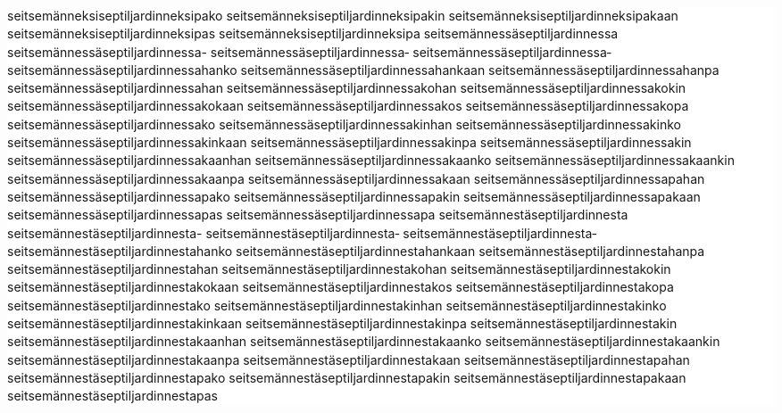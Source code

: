 seitsemänneksiseptiljardinneksipako
seitsemänneksiseptiljardinneksipakin
seitsemänneksiseptiljardinneksipakaan
seitsemänneksiseptiljardinneksipas
seitsemänneksiseptiljardinneksipa
seitsemännessäseptiljardinnessa
seitsemännessäseptiljardinnessa-
seitsemännessäseptiljardinnessa‐
seitsemännessäseptiljardinnessa‑
seitsemännessäseptiljardinnessahanko
seitsemännessäseptiljardinnessahankaan
seitsemännessäseptiljardinnessahanpa
seitsemännessäseptiljardinnessahan
seitsemännessäseptiljardinnessakohan
seitsemännessäseptiljardinnessakokin
seitsemännessäseptiljardinnessakokaan
seitsemännessäseptiljardinnessakos
seitsemännessäseptiljardinnessakopa
seitsemännessäseptiljardinnessako
seitsemännessäseptiljardinnessakinhan
seitsemännessäseptiljardinnessakinko
seitsemännessäseptiljardinnessakinkaan
seitsemännessäseptiljardinnessakinpa
seitsemännessäseptiljardinnessakin
seitsemännessäseptiljardinnessakaanhan
seitsemännessäseptiljardinnessakaanko
seitsemännessäseptiljardinnessakaankin
seitsemännessäseptiljardinnessakaanpa
seitsemännessäseptiljardinnessakaan
seitsemännessäseptiljardinnessapahan
seitsemännessäseptiljardinnessapako
seitsemännessäseptiljardinnessapakin
seitsemännessäseptiljardinnessapakaan
seitsemännessäseptiljardinnessapas
seitsemännessäseptiljardinnessapa
seitsemännestäseptiljardinnesta
seitsemännestäseptiljardinnesta-
seitsemännestäseptiljardinnesta‐
seitsemännestäseptiljardinnesta‑
seitsemännestäseptiljardinnestahanko
seitsemännestäseptiljardinnestahankaan
seitsemännestäseptiljardinnestahanpa
seitsemännestäseptiljardinnestahan
seitsemännestäseptiljardinnestakohan
seitsemännestäseptiljardinnestakokin
seitsemännestäseptiljardinnestakokaan
seitsemännestäseptiljardinnestakos
seitsemännestäseptiljardinnestakopa
seitsemännestäseptiljardinnestako
seitsemännestäseptiljardinnestakinhan
seitsemännestäseptiljardinnestakinko
seitsemännestäseptiljardinnestakinkaan
seitsemännestäseptiljardinnestakinpa
seitsemännestäseptiljardinnestakin
seitsemännestäseptiljardinnestakaanhan
seitsemännestäseptiljardinnestakaanko
seitsemännestäseptiljardinnestakaankin
seitsemännestäseptiljardinnestakaanpa
seitsemännestäseptiljardinnestakaan
seitsemännestäseptiljardinnestapahan
seitsemännestäseptiljardinnestapako
seitsemännestäseptiljardinnestapakin
seitsemännestäseptiljardinnestapakaan
seitsemännestäseptiljardinnestapas